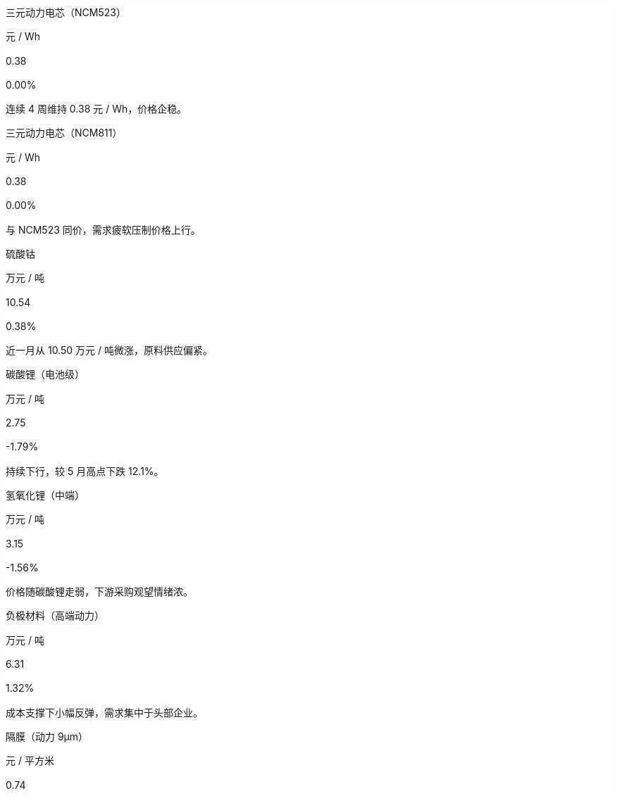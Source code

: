 三元动力电芯（NCM523）

元 / Wh

0.38

0.00%

连续 4 周维持 0.38 元 / Wh，价格企稳。

三元动力电芯（NCM811）

元 / Wh

0.38

0.00%

与 NCM523 同价，需求疲软压制价格上行。

硫酸钴

万元 / 吨

10.54

0.38%

近一月从 10.50 万元 / 吨微涨，原料供应偏紧。

碳酸锂（电池级）

万元 / 吨

2.75

-1.79%

持续下行，较 5 月高点下跌 12.1%。

氢氧化锂（中端）

万元 / 吨

3.15

-1.56%

价格随碳酸锂走弱，下游采购观望情绪浓。

负极材料（高端动力）

万元 / 吨

6.31

1.32%

成本支撑下小幅反弹，需求集中于头部企业。

隔膜（动力 9μm）

元 / 平方米

0.74
